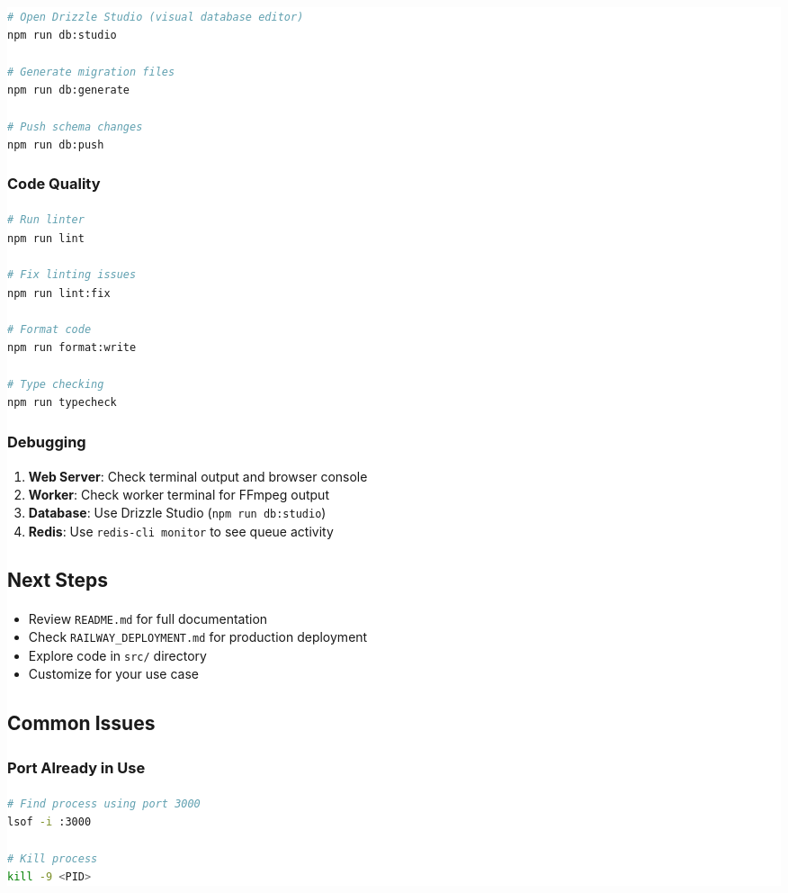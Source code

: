 ```bash
# Open Drizzle Studio (visual database editor)
npm run db:studio

# Generate migration files
npm run db:generate

# Push schema changes
npm run db:push
```

### Code Quality

```bash
# Run linter
npm run lint

# Fix linting issues
npm run lint:fix

# Format code
npm run format:write

# Type checking
npm run typecheck
```

### Debugging

1. **Web Server**: Check terminal output and browser console
2. **Worker**: Check worker terminal for FFmpeg output
3. **Database**: Use Drizzle Studio (`npm run db:studio`)
4. **Redis**: Use `redis-cli monitor` to see queue activity

## Next Steps

- Review `README.md` for full documentation
- Check `RAILWAY_DEPLOYMENT.md` for production deployment
- Explore code in `src/` directory
- Customize for your use case

## Common Issues

### Port Already in Use

```bash
# Find process using port 3000
lsof -i :3000

# Kill process
kill -9 <PID>
```
